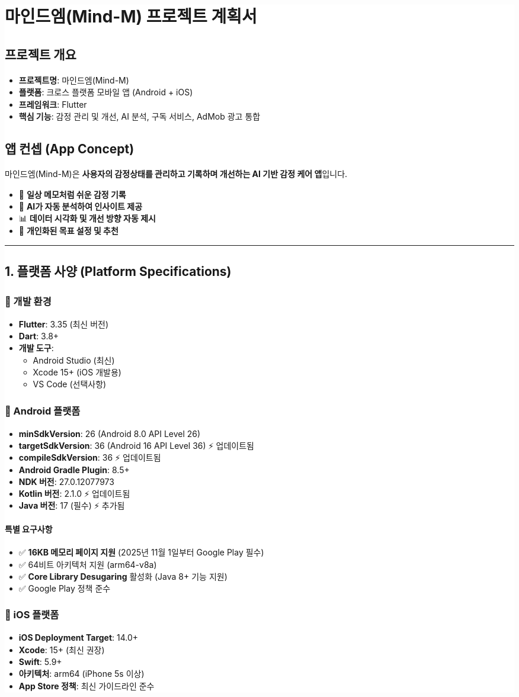 # 마인드엠(Mind-M) 프로젝트 계획서

## 프로젝트 개요
- **프로젝트명**: 마인드엠(Mind-M)
- **플랫폼**: 크로스 플랫폼 모바일 앱 (Android + iOS)
- **프레임워크**: Flutter
- **핵심 기능**: 감정 관리 및 개선, AI 분석, 구독 서비스, AdMob 광고 통합

## 앱 컨셉 (App Concept)
마인드엠(Mind-M)은 **사용자의 감정상태를 관리하고 기록하며 개선하는 AI 기반 감정 케어 앱**입니다.
- 📝 **일상 메모처럼 쉬운 감정 기록**
- 🤖 **AI가 자동 분석하여 인사이트 제공**
- 📊 **데이터 시각화 및 개선 방향 자동 제시**
- 🎯 **개인화된 목표 설정 및 추천**

---

## 1. 플랫폼 사양 (Platform Specifications)

### 🔧 개발 환경
- **Flutter**: 3.35 (최신 버전)
- **Dart**: 3.8+
- **개발 도구**: 
  - Android Studio (최신)
  - Xcode 15+ (iOS 개발용)
  - VS Code (선택사항)

### 📱 Android 플랫폼
- **minSdkVersion**: 26 (Android 8.0 API Level 26)
- **targetSdkVersion**: 36 (Android 16 API Level 36) ⚡ 업데이트됨
- **compileSdkVersion**: 36 ⚡ 업데이트됨
- **Android Gradle Plugin**: 8.5+
- **NDK 버전**: 27.0.12077973
- **Kotlin 버전**: 2.1.0 ⚡ 업데이트됨
- **Java 버전**: 17 (필수) ⚡ 추가됨

#### 특별 요구사항
- ✅ **16KB 메모리 페이지 지원** (2025년 11월 1일부터 Google Play 필수)
- ✅ 64비트 아키텍처 지원 (arm64-v8a)
- ✅ **Core Library Desugaring** 활성화 (Java 8+ 기능 지원)
- ✅ Google Play 정책 준수

### 🍎 iOS 플랫폼  
- **iOS Deployment Target**: 14.0+
- **Xcode**: 15+ (최신 권장)
- **Swift**: 5.9+
- **아키텍처**: arm64 (iPhone 5s 이상)
- **App Store 정책**: 최신 가이드라인 준수
